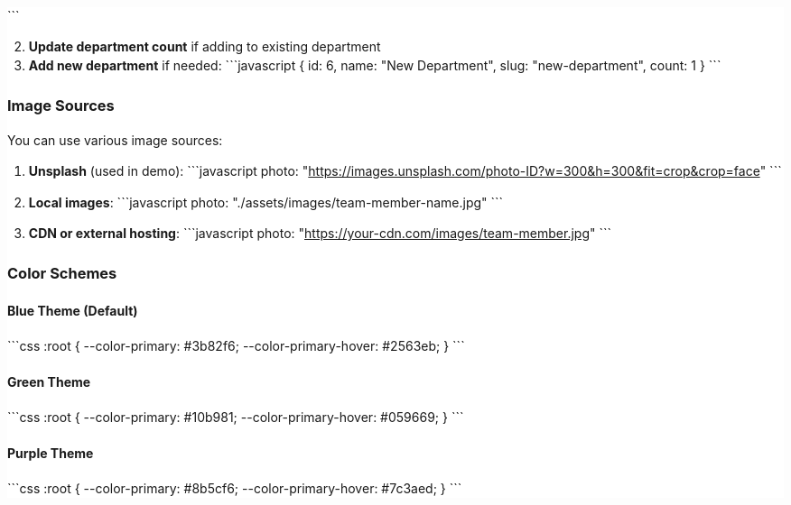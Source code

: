    \`\`\`

2. **Update department count** if adding to existing department
3. **Add new department** if needed:
   \`\`\`javascript
   {
     id: 6,
     name: "New Department",
     slug: "new-department",
     count: 1
   }
   \`\`\`

### Image Sources

You can use various image sources:

1. **Unsplash** (used in demo):
   \`\`\`javascript
   photo: "https://images.unsplash.com/photo-ID?w=300&h=300&fit=crop&crop=face"
   \`\`\`

2. **Local images**:
   \`\`\`javascript
   photo: "./assets/images/team-member-name.jpg"
   \`\`\`

3. **CDN or external hosting**:
   \`\`\`javascript
   photo: "https://your-cdn.com/images/team-member.jpg"
   \`\`\`

### Color Schemes

#### Blue Theme (Default)
\`\`\`css
:root {
  --color-primary: #3b82f6;
  --color-primary-hover: #2563eb;
}
\`\`\`

#### Green Theme
\`\`\`css
:root {
  --color-primary: #10b981;
  --color-primary-hover: #059669;
}
\`\`\`

#### Purple Theme
\`\`\`css
:root {
  --color-primary: #8b5cf6;
  --color-primary-hover: #7c3aed;
}
\`\`\`
